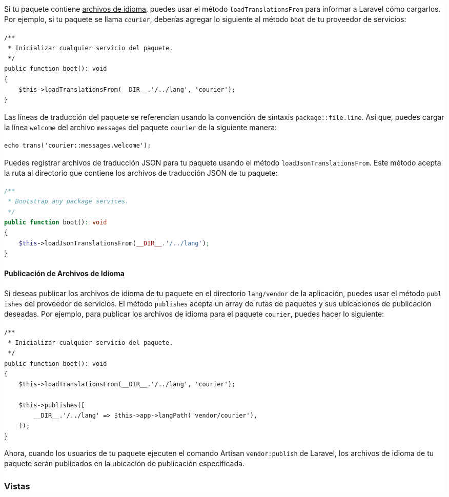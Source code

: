 Si tu paquete contiene [archivos de idioma](/docs/{{version}}/localization), puedes usar el método `loadTranslationsFrom` para informar a Laravel cómo cargarlos. Por ejemplo, si tu paquete se llama `courier`, deberías agregar lo siguiente al método `boot` de tu proveedor de servicios:

    /**
     * Inicializar cualquier servicio del paquete.
     */
    public function boot(): void
    {
        $this->loadTranslationsFrom(__DIR__.'/../lang', 'courier');
    }

Las líneas de traducción del paquete se referencian usando la convención de sintaxis `package::file.line`. Así que, puedes cargar la línea `welcome` del archivo `messages` del paquete `courier` de la siguiente manera:

    echo trans('courier::messages.welcome');

Puedes registrar archivos de traducción JSON para tu paquete usando el método `loadJsonTranslationsFrom`. Este método acepta la ruta al directorio que contiene los archivos de traducción JSON de tu paquete:

```php
/**
 * Bootstrap any package services.
 */
public function boot(): void
{
    $this->loadJsonTranslationsFrom(__DIR__.'/../lang');
}
```

<a name="publishing-language-files"></a>
#### Publicación de Archivos de Idioma

Si deseas publicar los archivos de idioma de tu paquete en el directorio `lang/vendor` de la aplicación, puedes usar el método `publishes` del proveedor de servicios. El método `publishes` acepta un array de rutas de paquetes y sus ubicaciones de publicación deseadas. Por ejemplo, para publicar los archivos de idioma para el paquete `courier`, puedes hacer lo siguiente:

    /**
     * Inicializar cualquier servicio del paquete.
     */
    public function boot(): void
    {
        $this->loadTranslationsFrom(__DIR__.'/../lang', 'courier');

        $this->publishes([
            __DIR__.'/../lang' => $this->app->langPath('vendor/courier'),
        ]);
    }

Ahora, cuando los usuarios de tu paquete ejecuten el comando Artisan `vendor:publish` de Laravel, los archivos de idioma de tu paquete serán publicados en la ubicación de publicación especificada.

<a name="views"></a>
### Vistas
